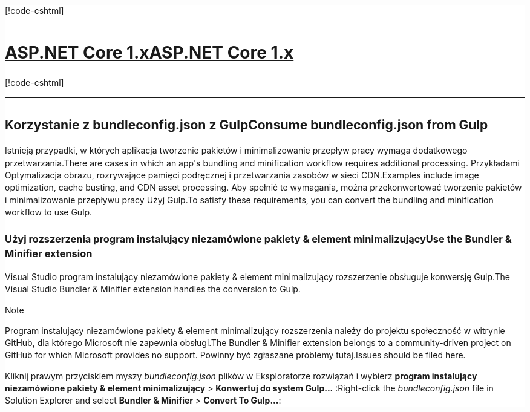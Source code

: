 [!code-cshtml[](../client-side/bundling-and-minification/samples/BuildBundlerMinifierApp/Pages/_Layout.cshtml?highlight=5&range=25-30)]

# <a name="aspnet-core-1xtabaspnetcore1x"></a>[<span data-ttu-id="b85c6-227">ASP.NET Core 1.x</span><span class="sxs-lookup"><span data-stu-id="b85c6-227">ASP.NET Core 1.x</span></span>](#tab/aspnetcore1x/)

[!code-cshtml[](../client-side/bundling-and-minification/samples/BuildBundlerMinifierApp/Pages/_Layout.cshtml?highlight=3&range=13-18)]

---

## <a name="consume-bundleconfigjson-from-gulp"></a><span data-ttu-id="b85c6-228">Korzystanie z bundleconfig.json z Gulp</span><span class="sxs-lookup"><span data-stu-id="b85c6-228">Consume bundleconfig.json from Gulp</span></span>

<span data-ttu-id="b85c6-229">Istnieją przypadki, w których aplikacja tworzenie pakietów i minimalizowanie przepływ pracy wymaga dodatkowego przetwarzania.</span><span class="sxs-lookup"><span data-stu-id="b85c6-229">There are cases in which an app's bundling and minification workflow requires additional processing.</span></span> <span data-ttu-id="b85c6-230">Przykładami Optymalizacja obrazu, rozrywające pamięci podręcznej i przetwarzania zasobów w sieci CDN.</span><span class="sxs-lookup"><span data-stu-id="b85c6-230">Examples include image optimization, cache busting, and CDN asset processing.</span></span> <span data-ttu-id="b85c6-231">Aby spełnić te wymagania, można przekonwertować tworzenie pakietów i minimalizowanie przepływu pracy Użyj Gulp.</span><span class="sxs-lookup"><span data-stu-id="b85c6-231">To satisfy these requirements, you can convert the bundling and minification workflow to use Gulp.</span></span>

### <a name="use-the-bundler--minifier-extension"></a><span data-ttu-id="b85c6-232">Użyj rozszerzenia program instalujący niezamówione pakiety & element minimalizujący</span><span class="sxs-lookup"><span data-stu-id="b85c6-232">Use the Bundler & Minifier extension</span></span>

<span data-ttu-id="b85c6-233">Visual Studio [program instalujący niezamówione pakiety & element minimalizujący](https://marketplace.visualstudio.com/items?itemName=MadsKristensen.BundlerMinifier) rozszerzenie obsługuje konwersję Gulp.</span><span class="sxs-lookup"><span data-stu-id="b85c6-233">The Visual Studio [Bundler & Minifier](https://marketplace.visualstudio.com/items?itemName=MadsKristensen.BundlerMinifier) extension handles the conversion to Gulp.</span></span>

> [!NOTE]
> <span data-ttu-id="b85c6-234">Program instalujący niezamówione pakiety & element minimalizujący rozszerzenia należy do projektu społeczność w witrynie GitHub, dla którego Microsoft nie zapewnia obsługi.</span><span class="sxs-lookup"><span data-stu-id="b85c6-234">The Bundler & Minifier extension belongs to a community-driven project on GitHub for which Microsoft provides no support.</span></span> <span data-ttu-id="b85c6-235">Powinny być zgłaszane problemy [tutaj](https://github.com/madskristensen/BundlerMinifier/issues).</span><span class="sxs-lookup"><span data-stu-id="b85c6-235">Issues should be filed [here](https://github.com/madskristensen/BundlerMinifier/issues).</span></span>

<span data-ttu-id="b85c6-236">Kliknij prawym przyciskiem myszy *bundleconfig.json* plików w Eksploratorze rozwiązań i wybierz **program instalujący niezamówione pakiety & element minimalizujący** > **Konwertuj do system Gulp...** :</span><span class="sxs-lookup"><span data-stu-id="b85c6-236">Right-click the *bundleconfig.json* file in Solution Explorer and select **Bundler & Minifier** > **Convert To Gulp...**:</span></span>
